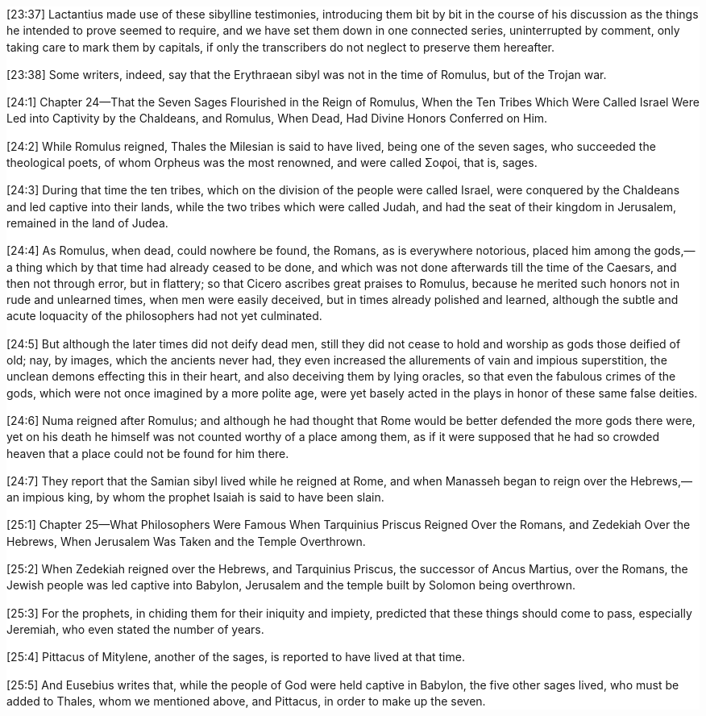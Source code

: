 [23:37] Lactantius made use of these sibylline testimonies, introducing them bit by bit in the course of his discussion as the things he intended to prove seemed to require, and we have set them down in one connected series, uninterrupted by comment, only taking care to mark them by capitals, if only the transcribers do not neglect to preserve them hereafter.

[23:38] Some writers, indeed, say that the Erythraean sibyl was not in the time of Romulus, but of the Trojan war.

[24:1] Chapter 24—That the Seven Sages Flourished in the Reign of Romulus, When the Ten Tribes Which Were Called Israel Were Led into Captivity by the Chaldeans, and Romulus, When Dead, Had Divine Honors Conferred on Him.

[24:2] While Romulus reigned, Thales the Milesian is said to have lived, being one of the seven sages, who succeeded the theological poets, of whom Orpheus was the most renowned, and were called Σοφοί, that is, sages.

[24:3] During that time the ten tribes, which on the division of the people were called Israel, were conquered by the Chaldeans and led captive into their lands, while the two tribes which were called Judah, and had the seat of their kingdom in Jerusalem, remained in the land of Judea.

[24:4] As Romulus, when dead, could nowhere be found, the Romans, as is everywhere notorious, placed him among the gods,—a thing which by that time had already ceased to be done, and which was not done afterwards till the time of the Caesars, and then not through error, but in flattery; so that Cicero ascribes great praises to Romulus, because he merited such honors not in rude and unlearned times, when men were easily deceived, but in times already polished and learned, although the subtle and acute loquacity of the philosophers had not yet culminated.

[24:5] But although the later times did not deify dead men, still they did not cease to hold and worship as gods those deified of old; nay, by images, which the ancients never had, they even increased the allurements of vain and impious superstition, the unclean demons effecting this in their heart, and also deceiving them by lying oracles, so that even the fabulous crimes of the gods, which were not once imagined by a more polite age, were yet basely acted in the plays in honor of these same false deities.

[24:6] Numa reigned after Romulus; and although he had thought that Rome would be better defended the more gods there were, yet on his death he himself was not counted worthy of a place among them, as if it were supposed that he had so crowded heaven that a place could not be found for him there.

[24:7] They report that the Samian sibyl lived while he reigned at Rome, and when Manasseh began to reign over the Hebrews,—an impious king, by whom the prophet Isaiah is said to have been slain.

[25:1] Chapter 25—What Philosophers Were Famous When Tarquinius Priscus Reigned Over the Romans, and Zedekiah Over the Hebrews, When Jerusalem Was Taken and the Temple Overthrown.

[25:2] When Zedekiah reigned over the Hebrews, and Tarquinius Priscus, the successor of Ancus Martius, over the Romans, the Jewish people was led captive into Babylon, Jerusalem and the temple built by Solomon being overthrown.

[25:3] For the prophets, in chiding them for their iniquity and impiety, predicted that these things should come to pass, especially Jeremiah, who even stated the number of years.

[25:4] Pittacus of Mitylene, another of the sages, is reported to have lived at that time.

[25:5] And Eusebius writes that, while the people of God were held captive in Babylon, the five other sages lived, who must be added to Thales, whom we mentioned above, and Pittacus, in order to make up the seven.
